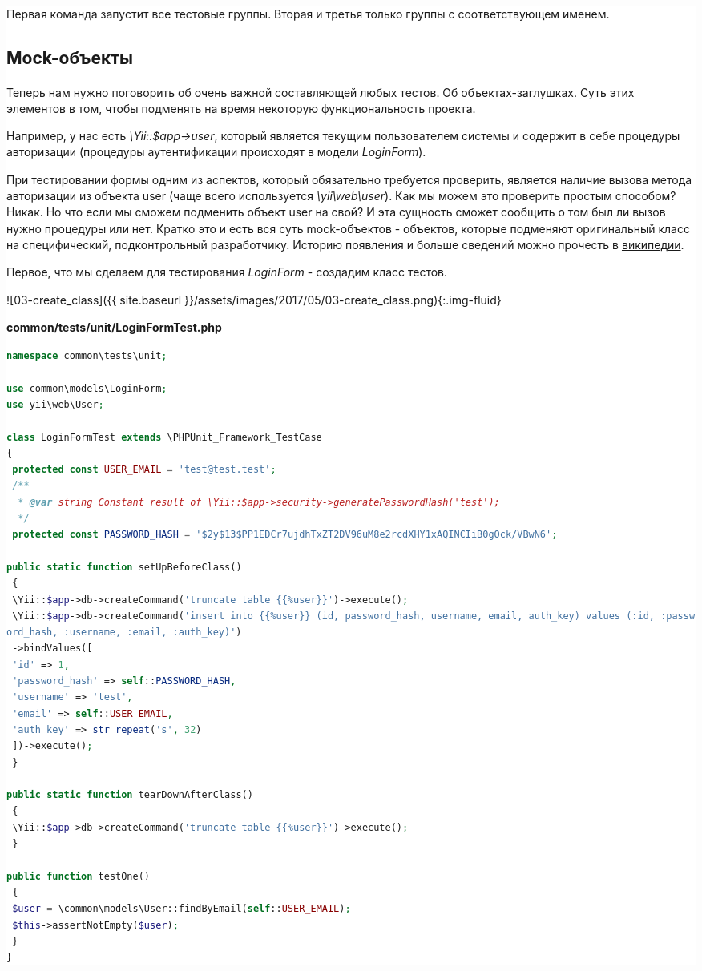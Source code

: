 Первая команда запустит все тестовые группы. Вторая и третья только группы с соответствующем именем.

## Mock-объекты

Теперь нам нужно поговорить об очень важной составляющей любых тестов. Об объектах-заглушках. Суть этих элементов в том, чтобы подменять на время некоторую функциональность проекта.

Например, у нас есть _\Yii::$app->user_, который является текущим пользователем системы и содержит в себе процедуры авторизации (процедуры аутентификации происходят в модели _LoginForm_).

При тестировании формы одним из аспектов, который обязательно требуется проверить, является наличие вызова метода авторизации из объекта user (чаще всего используется _\yii\web\user_). Как мы можем это проверить простым способом?  
Никак. Но что если мы сможем подменить объект user на свой? И эта сущность сможет сообщить о том был ли вызов нужно процедуры или нет. Кратко это и есть вся суть mock-объектов - объектов, которые подменяют оригинальный класс на специфический, подконтрольный разработчику. Историю появления и больше сведений можно прочесть в [википедии](https://en.wikipedia.org/wiki/Mock_object).

Первое, что мы сделаем для тестирования _LoginForm_ - создадим класс тестов.

![03-create_class]({{ site.baseurl }}/assets/images/2017/05/03-create_class.png){:.img-fluid}

**common/tests/unit/LoginFormTest.php**

```php
namespace common\tests\unit;

use common\models\LoginForm;  
use yii\web\User;

class LoginFormTest extends \PHPUnit_Framework_TestCase  
{  
 protected const USER_EMAIL = 'test@test.test';  
 /**  
  * @var string Constant result of \Yii::$app->security->generatePasswordHash('test');  
  */  
 protected const PASSWORD_HASH = '$2y$13$PP1EDCr7ujdhTxZT2DV96uM8e2rcdXHY1xAQINCIiB0gOck/VBwN6';

public static function setUpBeforeClass()  
 {  
 \Yii::$app->db->createCommand('truncate table {{%user}}')->execute();  
 \Yii::$app->db->createCommand('insert into {{%user}} (id, password_hash, username, email, auth_key) values (:id, :password_hash, :username, :email, :auth_key)')  
 ->bindValues([  
 'id' => 1,  
 'password_hash' => self::PASSWORD_HASH,  
 'username' => 'test',  
 'email' => self::USER_EMAIL,  
 'auth_key' => str_repeat('s', 32)  
 ])->execute();  
 }

public static function tearDownAfterClass()  
 {  
 \Yii::$app->db->createCommand('truncate table {{%user}}')->execute();  
 }

public function testOne()  
 {  
 $user = \common\models\User::findByEmail(self::USER_EMAIL);  
 $this->assertNotEmpty($user);  
 }  
}
```
